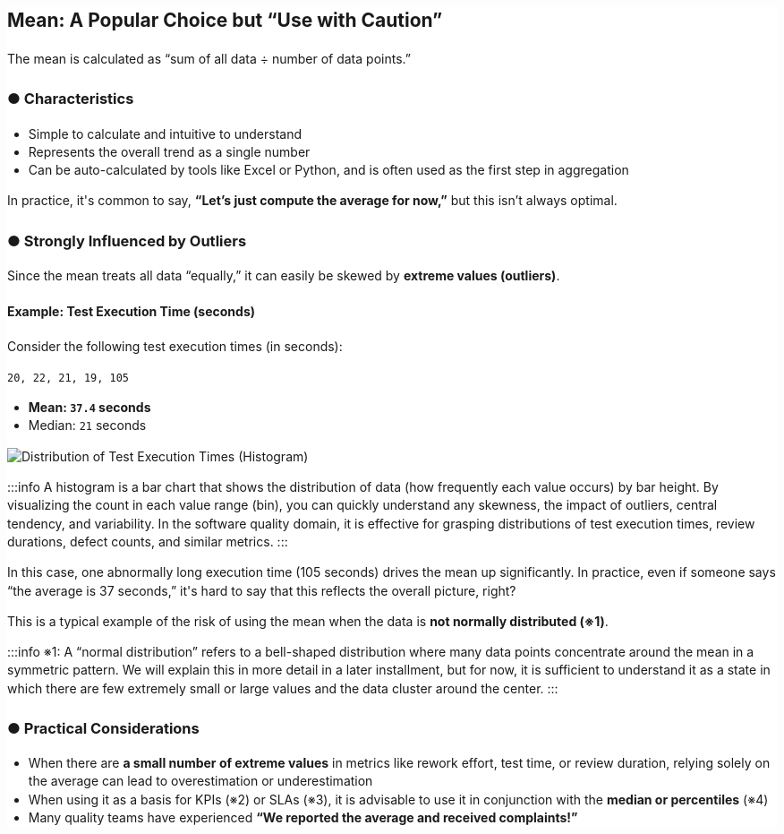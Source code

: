 ## Mean: A Popular Choice but “Use with Caution”

The mean is calculated as “sum of all data ÷ number of data points.”

### ● Characteristics
- Simple to calculate and intuitive to understand
- Represents the overall trend as a single number
- Can be auto-calculated by tools like Excel or Python, and is often used as the first step in aggregation

In practice, it's common to say, **“Let’s just compute the average for now,”** but this isn’t always optimal.

### ● **Strongly Influenced by Outliers**

Since the mean treats all data “equally,” it can easily be skewed by **extreme values (outliers)**.

#### Example: Test Execution Time (seconds)

Consider the following test execution times (in seconds):
```
20, 22, 21, 19, 105
```
- **Mean: `37.4` seconds**  
- Median: `21` seconds

![Distribution of Test Execution Times (Histogram)](https://gyazo.com/a2b0a59b87e63cafbd8dd614f87b0778.png)

:::info
A histogram is a bar chart that shows the distribution of data (how frequently each value occurs) by bar height. By visualizing the count in each value range (bin), you can quickly understand any skewness, the impact of outliers, central tendency, and variability. In the software quality domain, it is effective for grasping distributions of test execution times, review durations, defect counts, and similar metrics.
:::

In this case, one abnormally long execution time (105 seconds) drives the mean up significantly. In practice, even if someone says “the average is 37 seconds,” it's hard to say that this reflects the overall picture, right?

This is a typical example of the risk of using the mean when the data is **not normally distributed (※1)**.

:::info
※1: A “normal distribution” refers to a bell-shaped distribution where many data points concentrate around the mean in a symmetric pattern. We will explain this in more detail in a later installment, but for now, it is sufficient to understand it as a state in which there are few extremely small or large values and the data cluster around the center.
:::

### ● Practical Considerations
- When there are **a small number of extreme values** in metrics like rework effort, test time, or review duration, relying solely on the average can lead to overestimation or underestimation
- When using it as a basis for KPIs (※2) or SLAs (※3), it is advisable to use it in conjunction with the **median or percentiles** (※4)
- Many quality teams have experienced **“We reported the average and received complaints!”**
